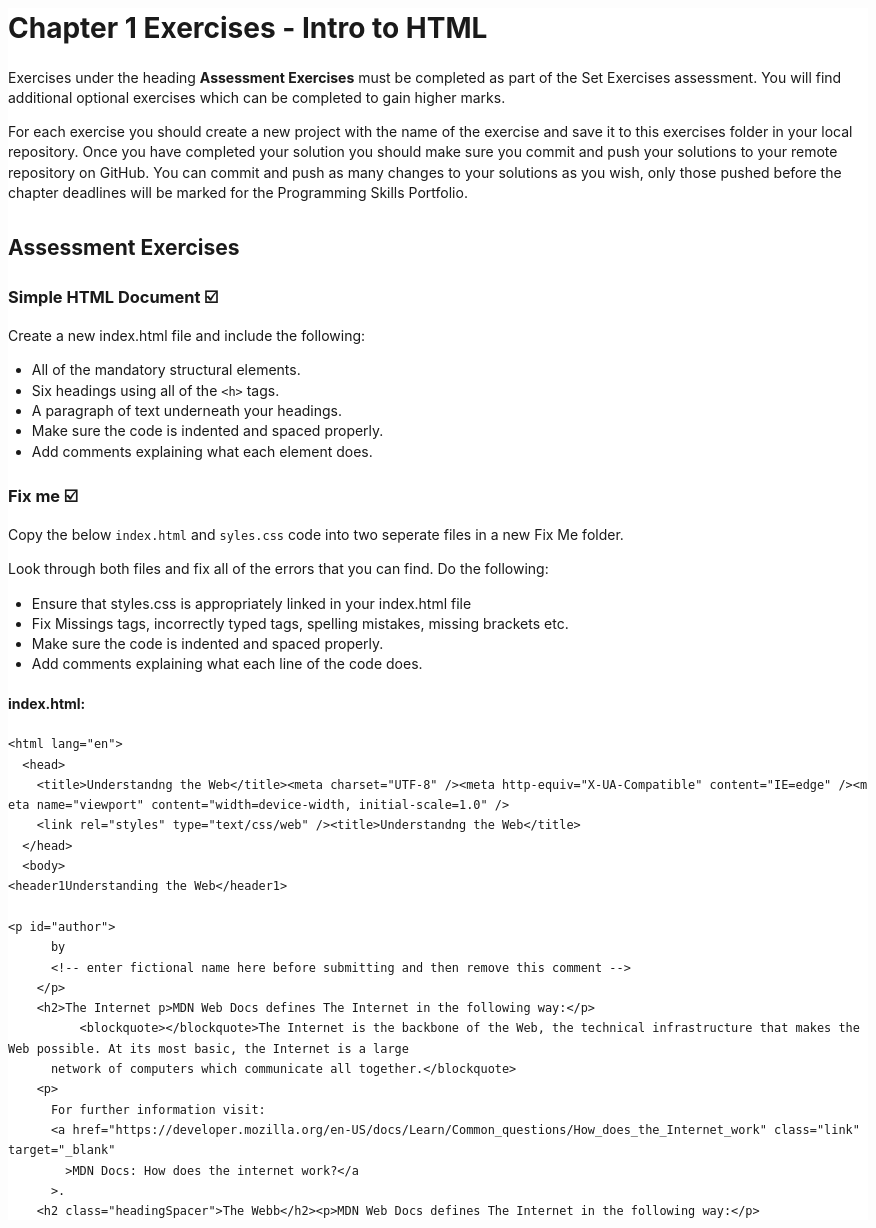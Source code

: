 # Chapter 1 Exercises - Intro to HTML

Exercises under the heading **Assessment Exercises** must be completed as part of the Set Exercises assessment. You will find additional optional exercises which can be completed to gain higher marks.

For each exercise you should create a new project with the name of the exercise and save it to this exercises folder in your local repository. Once you have completed your solution you should make sure you commit and push your solutions to your remote repository on GitHub. You can commit and push as many changes to your solutions as you wish, only those pushed before the chapter deadlines will be marked for the Programming Skills Portfolio.

## Assessment Exercises

### Simple HTML Document :ballot_box_with_check:

Create a new index.html file and include the following:

- All of the mandatory structural elements.
- Six headings using all of the `<h>` tags.
- A paragraph of text underneath your headings.
- Make sure the code is indented and spaced properly.
- Add comments explaining what each element does.

### Fix me :ballot_box_with_check:

Copy the below `index.html` and `syles.css` code into two seperate files in a new Fix Me folder.

Look through both files and fix all of the errors that you can find. Do the following:

- Ensure that styles.css is appropriately linked in your index.html file
- Fix Missings tags, incorrectly typed tags, spelling mistakes, missing brackets etc.
- Make sure the code is indented and spaced properly.
- Add comments explaining what each line of the code does.

#### index.html:

```<!DOCTYPE html and css>
<html lang="en">
  <head>
    <title>Understandng the Web</title><meta charset="UTF-8" /><meta http-equiv="X-UA-Compatible" content="IE=edge" /><meta name="viewport" content="width=device-width, initial-scale=1.0" />
    <link rel="styles" type="text/css/web" /><title>Understandng the Web</title>
  </head>
  <body>
<header1Understanding the Web</header1>
                                                                                                                                        <p id="author">
      by
      <!-- enter fictional name here before submitting and then remove this comment -->
    </p>
    <h2>The Internet p>MDN Web Docs defines The Internet in the following way:</p>
          <blockquote></blockquote>The Internet is the backbone of the Web, the technical infrastructure that makes the Web possible. At its most basic, the Internet is a large
      network of computers which communicate all together.</blockquote>
    <p>
      For further information visit:
      <a href="https://developer.mozilla.org/en-US/docs/Learn/Common_questions/How_does_the_Internet_work" class="link" target="_blank"
        >MDN Docs: How does the internet work?</a
      >.
    <h2 class="headingSpacer">The Webb</h2><p>MDN Web Docs defines The Internet in the following way:</p>
```